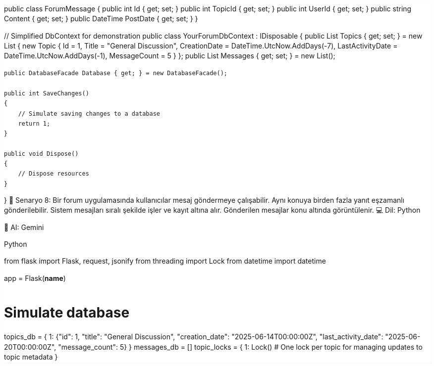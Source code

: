public class ForumMessage
{
    public int Id { get; set; }
    public int TopicId { get; set; }
    public int UserId { get; set; }
    public string Content { get; set; }
    public DateTime PostDate { get; set; }
}

// Simplified DbContext for demonstration
public class YourForumDbContext : IDisposable
{
    public List<Topic> Topics { get; set; } = new List<Topic>
    {
        new Topic { Id = 1, Title = "General Discussion", CreationDate = DateTime.UtcNow.AddDays(-7), LastActivityDate = DateTime.UtcNow.AddDays(-1), MessageCount = 5 }
    };
    public List<ForumMessage> Messages { get; set; } = new List<ForumMessage>();

    public DatabaseFacade Database { get; } = new DatabaseFacade();

    public int SaveChanges()
    {
        // Simulate saving changes to a database
        return 1;
    }

    public void Dispose()
    {
        // Dispose resources
    }
}
🧪 Senaryo 8: Bir forum uygulamasında kullanıcılar mesaj göndermeye çalışabilir. Aynı konuya birden fazla yanıt eşzamanlı gönderilebilir. Sistem mesajları sıralı şekilde işler ve kayıt altına alır. Gönderilen mesajlar konu altında görüntülenir.
💻 Dil: Python

🤖 AI: Gemini

Python

from flask import Flask, request, jsonify
from threading import Lock
from datetime import datetime

app = Flask(__name__)

# Simulate database
topics_db = {
    1: {"id": 1, "title": "General Discussion", "creation_date": "2025-06-14T00:00:00Z", "last_activity_date": "2025-06-20T00:00:00Z", "message_count": 5}
}
messages_db = []
topic_locks = {
    1: Lock() # One lock per topic for managing updates to topic metadata
}
